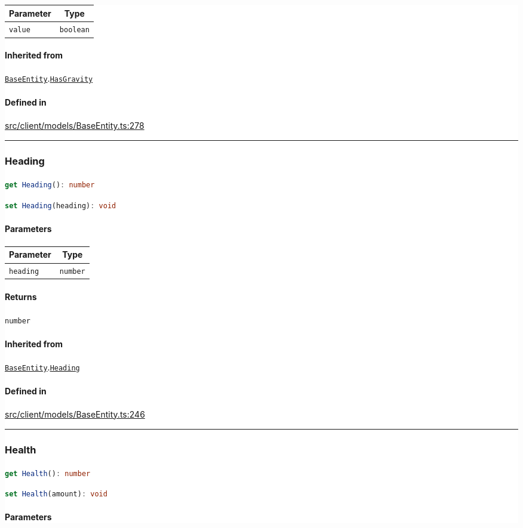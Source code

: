 | Parameter | Type |
| ------ | ------ |
| `value` | `boolean` |

#### Inherited from

[`BaseEntity`](BaseEntity.md).[`HasGravity`](BaseEntity.md#hasgravity)

#### Defined in

[src/client/models/BaseEntity.ts:278](https://github.com/nativewrappers/fivem/blob/a98996c0c5fa01724c4f2137e7528f7f3c03bc27/src/client/models/BaseEntity.ts#L278)

***

### Heading

```ts
get Heading(): number
```

```ts
set Heading(heading): void
```

#### Parameters

| Parameter | Type |
| ------ | ------ |
| `heading` | `number` |

#### Returns

`number`

#### Inherited from

[`BaseEntity`](BaseEntity.md).[`Heading`](BaseEntity.md#heading)

#### Defined in

[src/client/models/BaseEntity.ts:246](https://github.com/nativewrappers/fivem/blob/a98996c0c5fa01724c4f2137e7528f7f3c03bc27/src/client/models/BaseEntity.ts#L246)

***

### Health

```ts
get Health(): number
```

```ts
set Health(amount): void
```

#### Parameters
